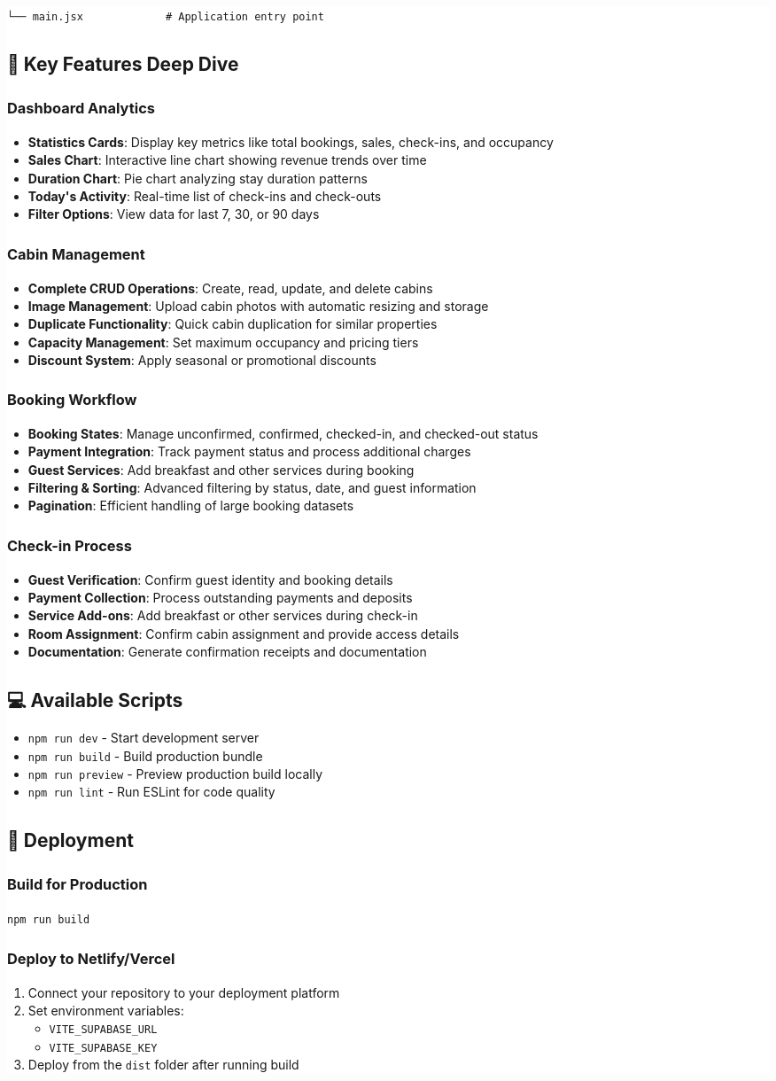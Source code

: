 ```
└── main.jsx             # Application entry point
```

## 🎯 Key Features Deep Dive

### Dashboard Analytics
- **Statistics Cards**: Display key metrics like total bookings, sales, check-ins, and occupancy
- **Sales Chart**: Interactive line chart showing revenue trends over time
- **Duration Chart**: Pie chart analyzing stay duration patterns
- **Today's Activity**: Real-time list of check-ins and check-outs
- **Filter Options**: View data for last 7, 30, or 90 days

### Cabin Management
- **Complete CRUD Operations**: Create, read, update, and delete cabins
- **Image Management**: Upload cabin photos with automatic resizing and storage
- **Duplicate Functionality**: Quick cabin duplication for similar properties
- **Capacity Management**: Set maximum occupancy and pricing tiers
- **Discount System**: Apply seasonal or promotional discounts

### Booking Workflow
- **Booking States**: Manage unconfirmed, confirmed, checked-in, and checked-out status
- **Payment Integration**: Track payment status and process additional charges
- **Guest Services**: Add breakfast and other services during booking
- **Filtering & Sorting**: Advanced filtering by status, date, and guest information
- **Pagination**: Efficient handling of large booking datasets

### Check-in Process
- **Guest Verification**: Confirm guest identity and booking details
- **Payment Collection**: Process outstanding payments and deposits
- **Service Add-ons**: Add breakfast or other services during check-in
- **Room Assignment**: Confirm cabin assignment and provide access details
- **Documentation**: Generate confirmation receipts and documentation

## 💻 Available Scripts

- `npm run dev` - Start development server
- `npm run build` - Build production bundle
- `npm run preview` - Preview production build locally
- `npm run lint` - Run ESLint for code quality

## 🚀 Deployment

### Build for Production
```bash
npm run build
```

### Deploy to Netlify/Vercel
1. Connect your repository to your deployment platform
2. Set environment variables:
   - `VITE_SUPABASE_URL`
   - `VITE_SUPABASE_KEY`
3. Deploy from the `dist` folder after running build
